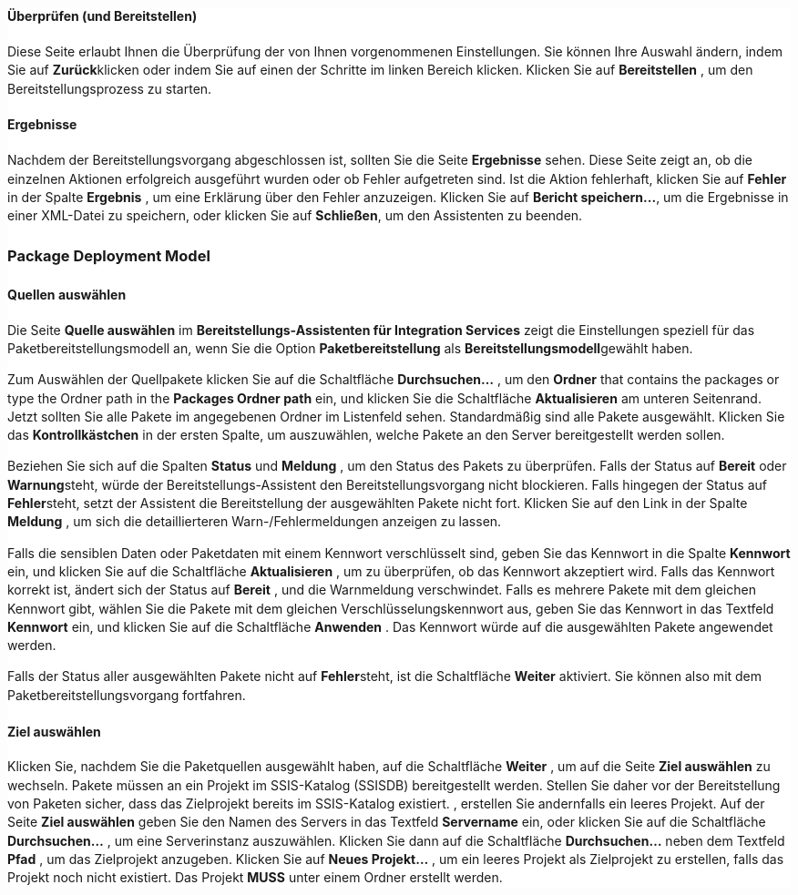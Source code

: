 #### <a name="review-and-deploy"></a>Überprüfen (und Bereitstellen)  
 Diese Seite erlaubt Ihnen die Überprüfung der von Ihnen vorgenommenen Einstellungen. Sie können Ihre Auswahl ändern, indem Sie auf **Zurück**klicken oder indem Sie auf einen der Schritte im linken Bereich klicken. Klicken Sie auf **Bereitstellen** , um den Bereitstellungsprozess zu starten.  
  
#### <a name="results"></a>Ergebnisse  
 Nachdem der Bereitstellungsvorgang abgeschlossen ist, sollten Sie die Seite **Ergebnisse** sehen. Diese Seite zeigt an, ob die einzelnen Aktionen erfolgreich ausgeführt wurden oder ob Fehler aufgetreten sind. Ist die Aktion fehlerhaft, klicken Sie auf **Fehler** in der Spalte **Ergebnis** , um eine Erklärung über den Fehler anzuzeigen. Klicken Sie auf **Bericht speichern...**, um die Ergebnisse in einer XML-Datei zu speichern, oder klicken Sie auf **Schließen**, um den Assistenten zu beenden.
  
###  <a name="PackageModel"></a> Package Deployment Model  
  
#### <a name="select-source"></a>Quellen auswählen  
 Die Seite **Quelle auswählen** im **Bereitstellungs-Assistenten für Integration Services** zeigt die Einstellungen speziell für das Paketbereitstellungsmodell an, wenn Sie die Option **Paketbereitstellung** als **Bereitstellungsmodell**gewählt haben.  
  
 Zum Auswählen der Quellpakete klicken Sie auf die Schaltfläche **Durchsuchen…** , um den **Ordner** that contains the packages or type the Ordner path in the **Packages Ordner path** ein, und klicken Sie die Schaltfläche **Aktualisieren** am unteren Seitenrand. Jetzt sollten Sie alle Pakete im angegebenen Ordner im Listenfeld sehen. Standardmäßig sind alle Pakete ausgewählt. Klicken Sie das **Kontrollkästchen** in der ersten Spalte, um auszuwählen, welche Pakete an den Server bereitgestellt werden sollen.  
  
 Beziehen Sie sich auf die Spalten **Status** und **Meldung** , um den Status des Pakets zu überprüfen. Falls der Status auf **Bereit** oder **Warnung**steht, würde der Bereitstellungs-Assistent den Bereitstellungsvorgang nicht blockieren. Falls hingegen der Status auf **Fehler**steht, setzt der Assistent die Bereitstellung der ausgewählten Pakete nicht fort. Klicken Sie auf den Link in der Spalte **Meldung** , um sich die detaillierteren Warn-/Fehlermeldungen anzeigen zu lassen.  
  
 Falls die sensiblen Daten oder Paketdaten mit einem Kennwort verschlüsselt sind, geben Sie das Kennwort in die Spalte **Kennwort** ein, und klicken Sie auf die Schaltfläche **Aktualisieren** , um zu überprüfen, ob das Kennwort akzeptiert wird. Falls das Kennwort korrekt ist, ändert sich der Status auf **Bereit** , und die Warnmeldung verschwindet. Falls es mehrere Pakete mit dem gleichen Kennwort gibt, wählen Sie die Pakete mit dem gleichen Verschlüsselungskennwort aus, geben Sie das Kennwort in das Textfeld **Kennwort** ein, und klicken Sie auf die Schaltfläche **Anwenden** . Das Kennwort würde auf die ausgewählten Pakete angewendet werden.  
  
 Falls der Status aller ausgewählten Pakete nicht auf **Fehler**steht, ist die Schaltfläche **Weiter** aktiviert. Sie können also mit dem Paketbereitstellungsvorgang fortfahren.  
  
#### <a name="select-destination"></a>Ziel auswählen  
 Klicken Sie, nachdem Sie die Paketquellen ausgewählt haben, auf die Schaltfläche **Weiter** , um auf die Seite **Ziel auswählen** zu wechseln. Pakete müssen an ein Projekt im SSIS-Katalog (SSISDB) bereitgestellt werden. Stellen Sie daher vor der Bereitstellung von Paketen sicher, dass das Zielprojekt bereits im SSIS-Katalog existiert. , erstellen Sie andernfalls ein leeres Projekt. Auf der Seite **Ziel auswählen** geben Sie den Namen des Servers in das Textfeld **Servername** ein, oder klicken Sie auf die Schaltfläche **Durchsuchen…** , um eine Serverinstanz auszuwählen. Klicken Sie dann auf die Schaltfläche **Durchsuchen…** neben dem Textfeld **Pfad** , um das Zielprojekt anzugeben. Klicken Sie auf **Neues Projekt…** , um ein leeres Projekt als Zielprojekt zu erstellen, falls das Projekt noch nicht existiert. Das Projekt **MUSS** unter einem Ordner erstellt werden.  
  